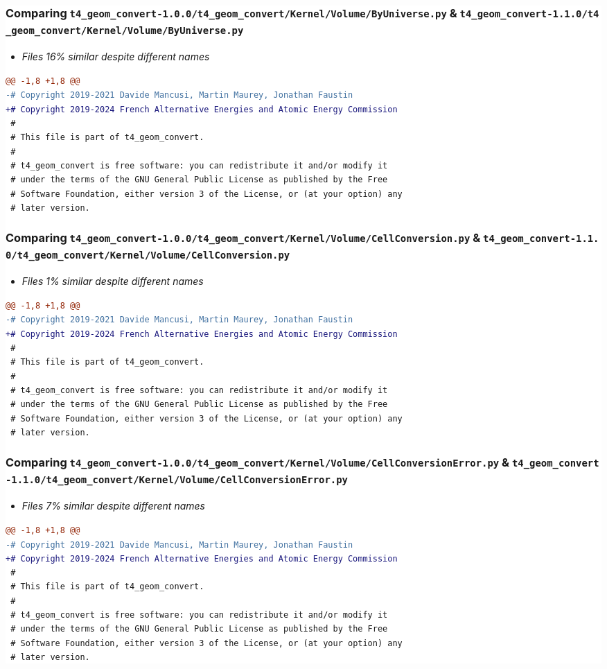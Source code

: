 ### Comparing `t4_geom_convert-1.0.0/t4_geom_convert/Kernel/Volume/ByUniverse.py` & `t4_geom_convert-1.1.0/t4_geom_convert/Kernel/Volume/ByUniverse.py`

 * *Files 16% similar despite different names*

```diff
@@ -1,8 +1,8 @@
-# Copyright 2019-2021 Davide Mancusi, Martin Maurey, Jonathan Faustin
+# Copyright 2019-2024 French Alternative Energies and Atomic Energy Commission
 #
 # This file is part of t4_geom_convert.
 #
 # t4_geom_convert is free software: you can redistribute it and/or modify it
 # under the terms of the GNU General Public License as published by the Free
 # Software Foundation, either version 3 of the License, or (at your option) any
 # later version.
```

### Comparing `t4_geom_convert-1.0.0/t4_geom_convert/Kernel/Volume/CellConversion.py` & `t4_geom_convert-1.1.0/t4_geom_convert/Kernel/Volume/CellConversion.py`

 * *Files 1% similar despite different names*

```diff
@@ -1,8 +1,8 @@
-# Copyright 2019-2021 Davide Mancusi, Martin Maurey, Jonathan Faustin
+# Copyright 2019-2024 French Alternative Energies and Atomic Energy Commission
 #
 # This file is part of t4_geom_convert.
 #
 # t4_geom_convert is free software: you can redistribute it and/or modify it
 # under the terms of the GNU General Public License as published by the Free
 # Software Foundation, either version 3 of the License, or (at your option) any
 # later version.
```

### Comparing `t4_geom_convert-1.0.0/t4_geom_convert/Kernel/Volume/CellConversionError.py` & `t4_geom_convert-1.1.0/t4_geom_convert/Kernel/Volume/CellConversionError.py`

 * *Files 7% similar despite different names*

```diff
@@ -1,8 +1,8 @@
-# Copyright 2019-2021 Davide Mancusi, Martin Maurey, Jonathan Faustin
+# Copyright 2019-2024 French Alternative Energies and Atomic Energy Commission
 #
 # This file is part of t4_geom_convert.
 #
 # t4_geom_convert is free software: you can redistribute it and/or modify it
 # under the terms of the GNU General Public License as published by the Free
 # Software Foundation, either version 3 of the License, or (at your option) any
 # later version.
```
